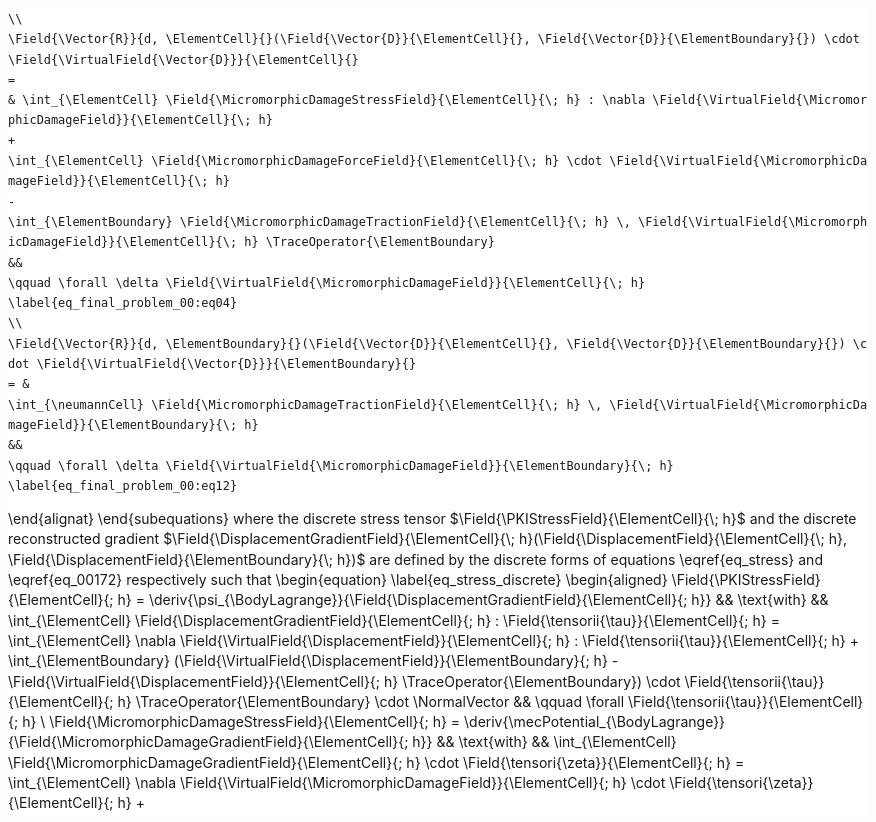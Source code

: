     \\
    \Field{\Vector{R}}{d, \ElementCell}{}(\Field{\Vector{D}}{\ElementCell}{}, \Field{\Vector{D}}{\ElementBoundary}{}) \cdot \Field{\VirtualField{\Vector{D}}}{\ElementCell}{}
    =
    & \int_{\ElementCell} \Field{\MicromorphicDamageStressField}{\ElementCell}{\; h} : \nabla \Field{\VirtualField{\MicromorphicDamageField}}{\ElementCell}{\; h}
    +
    \int_{\ElementCell} \Field{\MicromorphicDamageForceField}{\ElementCell}{\; h} \cdot \Field{\VirtualField{\MicromorphicDamageField}}{\ElementCell}{\; h}
    -
    \int_{\ElementBoundary} \Field{\MicromorphicDamageTractionField}{\ElementCell}{\; h} \, \Field{\VirtualField{\MicromorphicDamageField}}{\ElementCell}{\; h} \TraceOperator{\ElementBoundary}
    &&
    \qquad \forall \delta \Field{\VirtualField{\MicromorphicDamageField}}{\ElementCell}{\; h}
    \label{eq_final_problem_00:eq04}
    \\
    \Field{\Vector{R}}{d, \ElementBoundary}{}(\Field{\Vector{D}}{\ElementCell}{}, \Field{\Vector{D}}{\ElementBoundary}{}) \cdot \Field{\VirtualField{\Vector{D}}}{\ElementBoundary}{}
    = &
    \int_{\neumannCell} \Field{\MicromorphicDamageTractionField}{\ElementCell}{\; h} \, \Field{\VirtualField{\MicromorphicDamageField}}{\ElementBoundary}{\; h}
    &&
    \qquad \forall \delta \Field{\VirtualField{\MicromorphicDamageField}}{\ElementBoundary}{\; h}
    \label{eq_final_problem_00:eq12}
  \end{alignat}
\end{subequations}
where the discrete stress tensor $\Field{\PKIStressField}{\ElementCell}{\; h}$ and the
discrete reconstructed gradient
$\Field{\DisplacementGradientField}{\ElementCell}{\; h}(\Field{\DisplacementField}{\ElementCell}{\; h}, \Field{\DisplacementField}{\ElementBoundary}{\; h})$ are defined by the discrete forms of
equations \eqref{eq_stress} and \eqref{eq_00172} respectively such that
\begin{equation}
  \label{eq_stress_discrete}
  \begin{aligned}
    \Field{\PKIStressField}{\ElementCell}{\; h}
    =
    \deriv{\psi_{\BodyLagrange}}{\Field{\DisplacementGradientField}{\ElementCell}{\; h}}
    &&
    \text{with}
    &&
    \int_{\ElementCell} \Field{\DisplacementGradientField}{\ElementCell}{\; h} : \Field{\tensorii{\tau}}{\ElementCell}{\; h}
    =
    \int_{\ElementCell}  \nabla \Field{\VirtualField{\DisplacementField}}{\ElementCell}{\; h} : \Field{\tensorii{\tau}}{\ElementCell}{\; h}
    +
    \int_{\ElementBoundary} (\Field{\VirtualField{\DisplacementField}}{\ElementBoundary}{\; h} - \Field{\VirtualField{\DisplacementField}}{\ElementCell}{\; h} \TraceOperator{\ElementBoundary}) \cdot \Field{\tensorii{\tau}}{\ElementCell}{\; h} \TraceOperator{\ElementBoundary} \cdot \NormalVector
    &&
    \qquad \forall \Field{\tensorii{\tau}}{\ElementCell}{\; h}
    \\
    \Field{\MicromorphicDamageStressField}{\ElementCell}{\; h} = \deriv{\mecPotential_{\BodyLagrange}}{\Field{\MicromorphicDamageGradientField}{\ElementCell}{\; h}}
    &&
    \text{with}
    &&
    \int_{\ElementCell} \Field{\MicromorphicDamageGradientField}{\ElementCell}{\; h} \cdot \Field{\tensori{\zeta}}{\ElementCell}{\; h}
    =
    \int_{\ElementCell}  \nabla \Field{\VirtualField{\MicromorphicDamageField}}{\ElementCell}{\; h} \cdot \Field{\tensori{\zeta}}{\ElementCell}{\; h}
    +